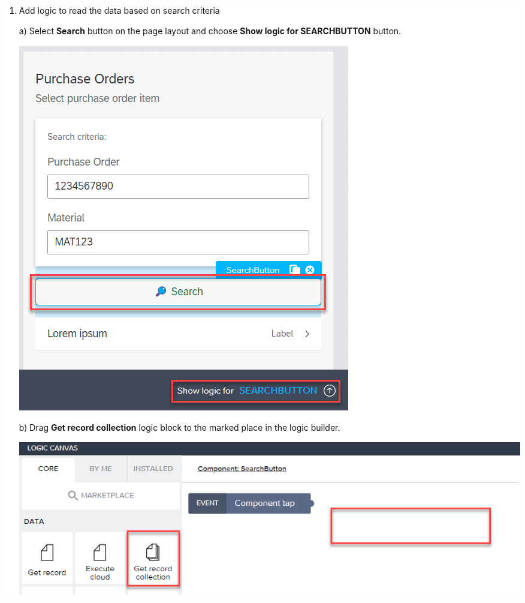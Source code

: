 1. Add logic to read the data based on search criteria

    a) Select **Search** button on the page layout and choose **Show logic for SEARCHBUTTON** button.

    ![Search - show logic](img_draft/fe-page1-search-show-logic.png)

    b) Drag **Get record collection** logic block to the marked place in the logic builder.

    ![Search - adding get block](img_draft/fe-page1-search-adding-get-block.png)
    